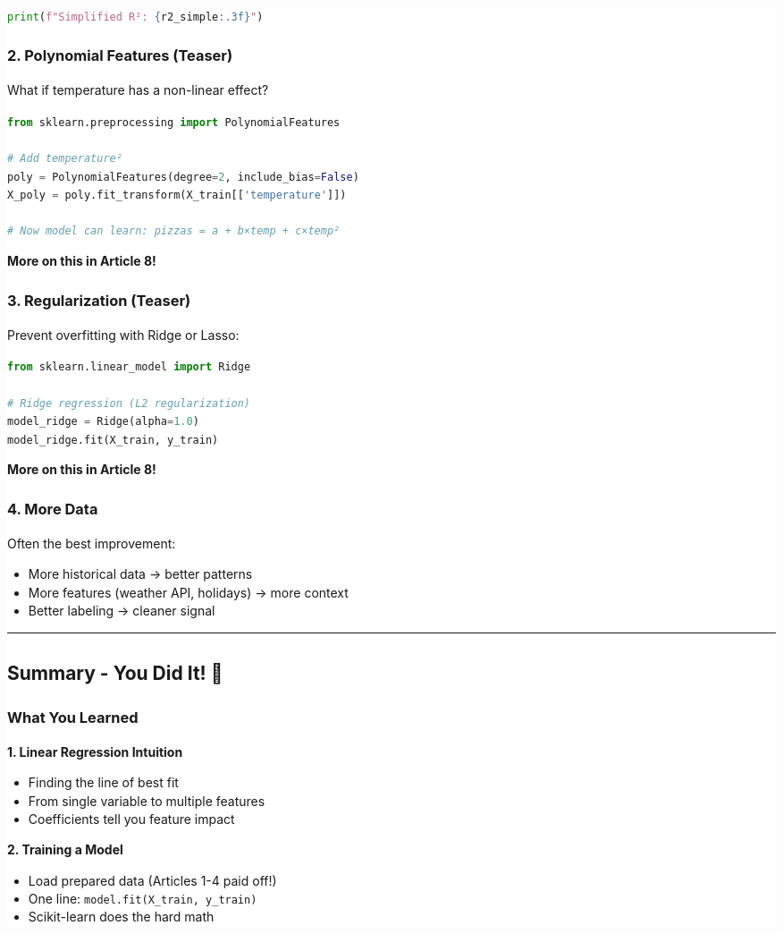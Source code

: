 ```python
print(f"Simplified R²: {r2_simple:.3f}")
```

### 2. Polynomial Features (Teaser)

What if temperature has a non-linear effect?

```python
from sklearn.preprocessing import PolynomialFeatures

# Add temperature²
poly = PolynomialFeatures(degree=2, include_bias=False)
X_poly = poly.fit_transform(X_train[['temperature']])

# Now model can learn: pizzas = a + b×temp + c×temp²
```

**More on this in Article 8!**

### 3. Regularization (Teaser)

Prevent overfitting with Ridge or Lasso:

```python
from sklearn.linear_model import Ridge

# Ridge regression (L2 regularization)
model_ridge = Ridge(alpha=1.0)
model_ridge.fit(X_train, y_train)
```

**More on this in Article 8!**

### 4. More Data

Often the best improvement:
- More historical data → better patterns
- More features (weather API, holidays) → more context
- Better labeling → cleaner signal

---

## Summary - You Did It! 🎉

### What You Learned

**1. Linear Regression Intuition**
- Finding the line of best fit
- From single variable to multiple features
- Coefficients tell you feature impact

**2. Training a Model**
- Load prepared data (Articles 1-4 paid off!)
- One line: `model.fit(X_train, y_train)`
- Scikit-learn does the hard math
